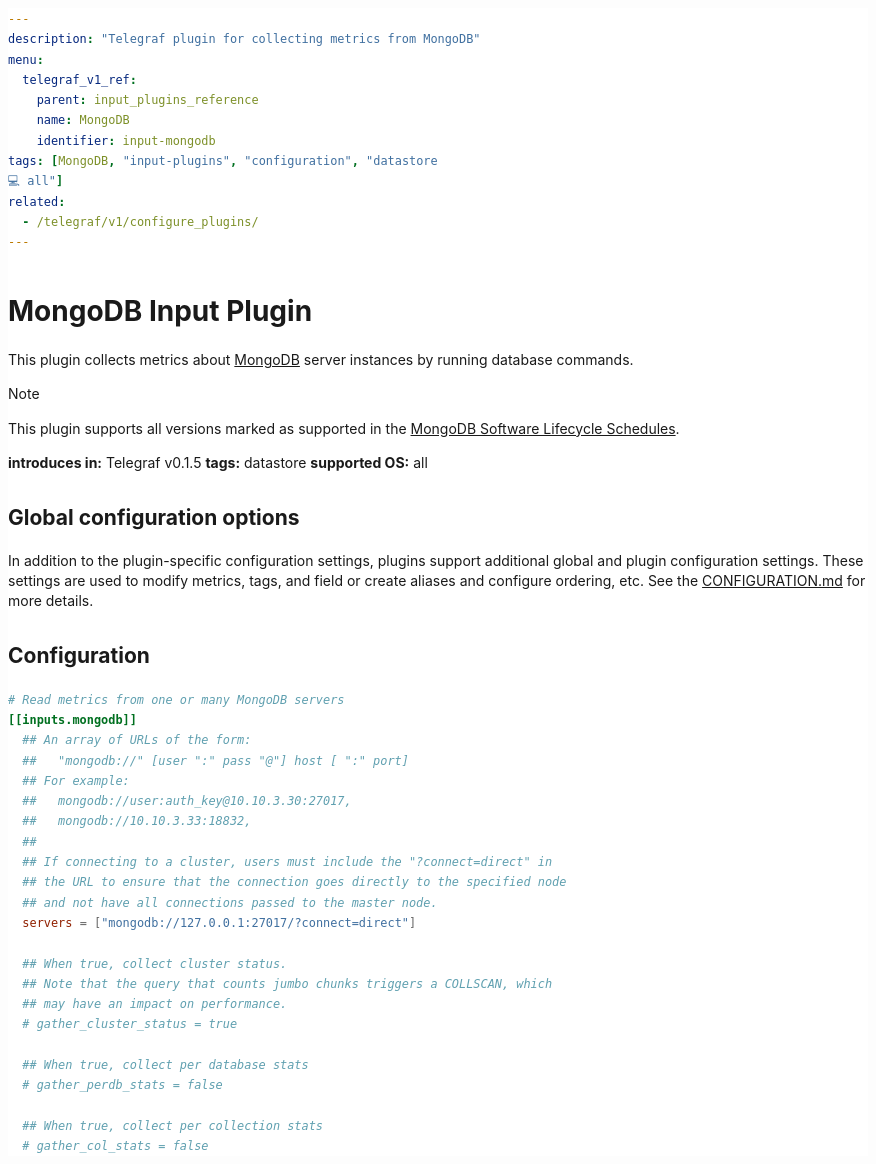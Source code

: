 ```yaml
---
description: "Telegraf plugin for collecting metrics from MongoDB"
menu:
  telegraf_v1_ref:
    parent: input_plugins_reference
    name: MongoDB
    identifier: input-mongodb
tags: [MongoDB, "input-plugins", "configuration", "datastore
💻 all"]
related:
  - /telegraf/v1/configure_plugins/
---
```


# MongoDB Input Plugin

This plugin collects metrics about [MongoDB](https://www.mongodb.com) server instances by
running database commands.

> [!NOTE]
> This plugin supports all versions marked as supported in the
> [MongoDB Software Lifecycle Schedules](https://www.mongodb.com/support-policy/lifecycles).

**introduces in:** Telegraf v0.1.5
**tags:** datastore
**supported OS:** all

[mongodb]: https://www.mongodb.com
[lifecycles]: https://www.mongodb.com/support-policy/lifecycles

## Global configuration options 

In addition to the plugin-specific configuration settings, plugins support
additional global and plugin configuration settings. These settings are used to
modify metrics, tags, and field or create aliases and configure ordering, etc.
See the [CONFIGURATION.md](/telegraf/v1/configuration/#plugins) for more details.

[CONFIGURATION.md]: ../../../docs/CONFIGURATION.md#plugins

## Configuration

```toml @sample.conf
# Read metrics from one or many MongoDB servers
[[inputs.mongodb]]
  ## An array of URLs of the form:
  ##   "mongodb://" [user ":" pass "@"] host [ ":" port]
  ## For example:
  ##   mongodb://user:auth_key@10.10.3.30:27017,
  ##   mongodb://10.10.3.33:18832,
  ##
  ## If connecting to a cluster, users must include the "?connect=direct" in
  ## the URL to ensure that the connection goes directly to the specified node
  ## and not have all connections passed to the master node.
  servers = ["mongodb://127.0.0.1:27017/?connect=direct"]

  ## When true, collect cluster status.
  ## Note that the query that counts jumbo chunks triggers a COLLSCAN, which
  ## may have an impact on performance.
  # gather_cluster_status = true

  ## When true, collect per database stats
  # gather_perdb_stats = false

  ## When true, collect per collection stats
  # gather_col_stats = false

```